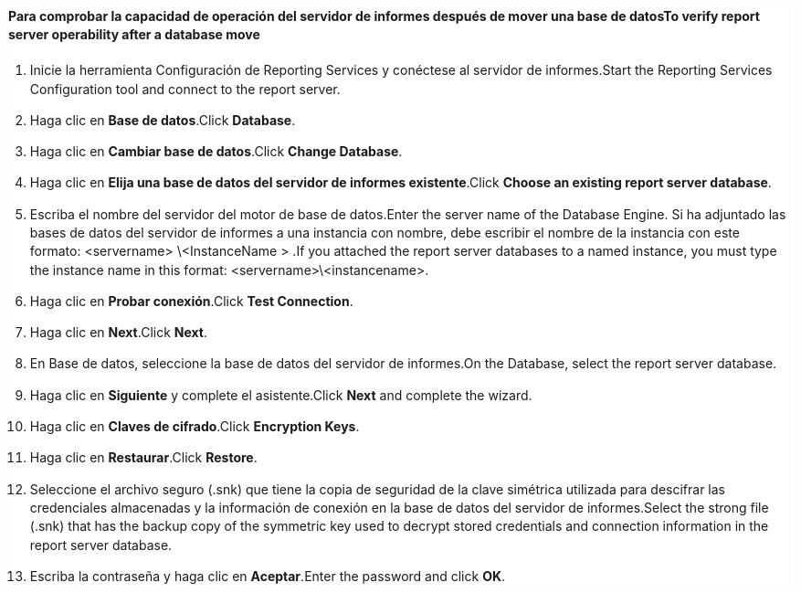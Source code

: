 #### <a name="to-verify-report-server-operability-after-a-database-move"></a><span data-ttu-id="e687b-218">Para comprobar la capacidad de operación del servidor de informes después de mover una base de datos</span><span class="sxs-lookup"><span data-stu-id="e687b-218">To verify report server operability after a database move</span></span>

1.  <span data-ttu-id="e687b-219">Inicie la herramienta Configuración de Reporting Services y conéctese al servidor de informes.</span><span class="sxs-lookup"><span data-stu-id="e687b-219">Start the Reporting Services Configuration tool and connect to the report server.</span></span>

2.  <span data-ttu-id="e687b-220">Haga clic en **Base de datos**.</span><span class="sxs-lookup"><span data-stu-id="e687b-220">Click **Database**.</span></span>

3.  <span data-ttu-id="e687b-221">Haga clic en **Cambiar base de datos**.</span><span class="sxs-lookup"><span data-stu-id="e687b-221">Click **Change Database**.</span></span>

4.  <span data-ttu-id="e687b-222">Haga clic en **Elija una base de datos del servidor de informes existente**.</span><span class="sxs-lookup"><span data-stu-id="e687b-222">Click **Choose an existing report server database**.</span></span>

5.  <span data-ttu-id="e687b-223">Escriba el nombre del servidor del motor de base de datos.</span><span class="sxs-lookup"><span data-stu-id="e687b-223">Enter the server name of the Database Engine.</span></span> <span data-ttu-id="e687b-224">Si ha adjuntado las bases de datos del servidor de informes a una instancia con nombre, debe escribir el nombre de la instancia con este formato: \<servername> \\<InstanceName \> .</span><span class="sxs-lookup"><span data-stu-id="e687b-224">If you attached the report server databases to a named instance, you must type the instance name in this format: \<servername>\\<instancename\>.</span></span>

6.  <span data-ttu-id="e687b-225">Haga clic en **Probar conexión**.</span><span class="sxs-lookup"><span data-stu-id="e687b-225">Click **Test Connection**.</span></span>

7.  <span data-ttu-id="e687b-226">Haga clic en **Next**.</span><span class="sxs-lookup"><span data-stu-id="e687b-226">Click **Next**.</span></span>

8.  <span data-ttu-id="e687b-227">En Base de datos, seleccione la base de datos del servidor de informes.</span><span class="sxs-lookup"><span data-stu-id="e687b-227">On the Database, select the report server database.</span></span>

9. <span data-ttu-id="e687b-228">Haga clic en **Siguiente** y complete el asistente.</span><span class="sxs-lookup"><span data-stu-id="e687b-228">Click **Next** and complete the wizard.</span></span>

10. <span data-ttu-id="e687b-229">Haga clic en **Claves de cifrado**.</span><span class="sxs-lookup"><span data-stu-id="e687b-229">Click **Encryption Keys**.</span></span>

11. <span data-ttu-id="e687b-230">Haga clic en **Restaurar**.</span><span class="sxs-lookup"><span data-stu-id="e687b-230">Click **Restore**.</span></span>

12. <span data-ttu-id="e687b-231">Seleccione el archivo seguro (.snk) que tiene la copia de seguridad de la clave simétrica utilizada para descifrar las credenciales almacenadas y la información de conexión en la base de datos del servidor de informes.</span><span class="sxs-lookup"><span data-stu-id="e687b-231">Select the strong file (.snk) that has the backup copy of the symmetric key used to decrypt stored credentials and connection information in the report server database.</span></span>

13. <span data-ttu-id="e687b-232">Escriba la contraseña y haga clic en **Aceptar**.</span><span class="sxs-lookup"><span data-stu-id="e687b-232">Enter the password and click **OK**.</span></span>
